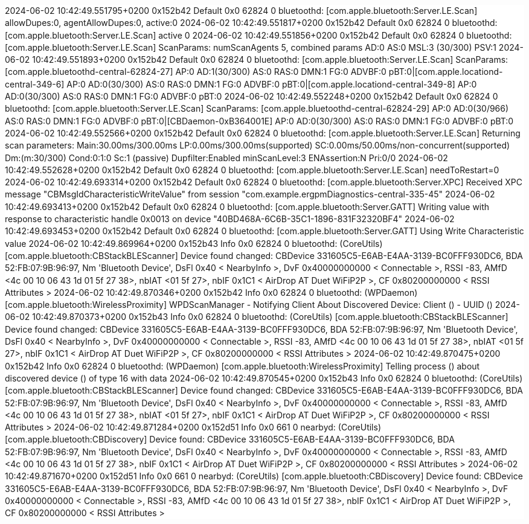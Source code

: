 2024-06-02 10:42:49.551795+0200 0x152b42   Default     0x0                  62824  0    bluetoothd: [com.apple.bluetooth:Server.LE.Scan] <private> allowDupes:0, agentAllowDupes:0, active:0
2024-06-02 10:42:49.551817+0200 0x152b42   Default     0x0                  62824  0    bluetoothd: [com.apple.bluetooth:Server.LE.Scan] <private> active 0
2024-06-02 10:42:49.551856+0200 0x152b42   Default     0x0                  62824  0    bluetoothd: [com.apple.bluetooth:Server.LE.Scan] ScanParams: numScanAgents 5, combined params AD:0 AS:0 MSL:3 (30/300) PSV:1
2024-06-02 10:42:49.551893+0200 0x152b42   Default     0x0                  62824  0    bluetoothd: [com.apple.bluetooth:Server.LE.Scan] ScanParams: [com.apple.bluetoothd-central-62824-27] AP:0 AD:1(30/300) AS:0 RAS:0 DMN:1 FG:0 ADVBF:0 pBT:0|[com.apple.locationd-central-349-6] AP:0 AD:0(30/300) AS:0 RAS:0 DMN:1 FG:0 ADVBF:0 pBT:0|[com.apple.locationd-central-349-8] AP:0 AD:0(30/300) AS:0 RAS:0 DMN:1 FG:0 ADVBF:0 pBT:0
2024-06-02 10:42:49.552248+0200 0x152b42   Default     0x0                  62824  0    bluetoothd: [com.apple.bluetooth:Server.LE.Scan] ScanParams: [com.apple.bluetoothd-central-62824-29] AP:0 AD:0(30/966) AS:0 RAS:0 DMN:1 FG:0 ADVBF:0 pBT:0|[CBDaemon-0xB364001E] AP:0 AD:0(30/300) AS:0 RAS:0 DMN:1 FG:0 ADVBF:0 pBT:0
2024-06-02 10:42:49.552566+0200 0x152b42   Default     0x0                  62824  0    bluetoothd: [com.apple.bluetooth:Server.LE.Scan] Returning scan parameters: Main:30.00ms/300.00ms LP:0.00ms/300.00ms(supported) SC:0.00ms/50.00ms/non-concurrent(supported) Dm:(m:30/300) Cond:0:1:0 Sc:1 (passive) Dupfilter:Enabled minScanLevel:3 ENAssertion:N Pri:0/0
2024-06-02 10:42:49.552628+0200 0x152b42   Default     0x0                  62824  0    bluetoothd: [com.apple.bluetooth:Server.LE.Scan] needToRestart=0
2024-06-02 10:42:49.693314+0200 0x152b42   Default     0x0                  62824  0    bluetoothd: [com.apple.bluetooth:Server.XPC] Received XPC message "CBMsgIdCharacteristicWriteValue" from session "com.example.ergpmDiagnostics-central-335-45"
2024-06-02 10:42:49.693413+0200 0x152b42   Default     0x0                  62824  0    bluetoothd: [com.apple.bluetooth:Server.GATT] Writing value with response to characteristic handle 0x0013 on device "40BD468A-6C6B-35C1-1896-831F32320BF4"
2024-06-02 10:42:49.693453+0200 0x152b42   Default     0x0                  62824  0    bluetoothd: [com.apple.bluetooth:Server.GATT] Using Write Characteristic value
2024-06-02 10:42:49.869964+0200 0x152b43   Info        0x0                  62824  0    bluetoothd: (CoreUtils) [com.apple.bluetooth:CBStackBLEScanner] Device found changed: CBDevice 331605C5-E6AB-E4AA-3139-BC0FFF930DC6, BDA 52:FB:07:9B:96:97, Nm 'Bluetooth Device', DsFl 0x40 < NearbyInfo >, DvF 0x40000000000 < Connectable >, RSSI -83, AMfD <4c 00 10 06 43 1d 01 5f 27 38>, nbIAT <01 5f 27>, nbIF 0x1C1 < AirDrop AT Duet WiFiP2P >, CF 0x80200000000 < RSSI Attributes >
2024-06-02 10:42:49.870346+0200 0x152b42   Info        0x0                  62824  0    bluetoothd: (WPDaemon) [com.apple.bluetooth:WirelessProximity] WPDScanManager - Notifying Client About Discovered Device: Client (<private>) - UUID (<private>)
2024-06-02 10:42:49.870373+0200 0x152b43   Info        0x0                  62824  0    bluetoothd: (CoreUtils) [com.apple.bluetooth:CBStackBLEScanner] Device found changed: CBDevice 331605C5-E6AB-E4AA-3139-BC0FFF930DC6, BDA 52:FB:07:9B:96:97, Nm 'Bluetooth Device', DsFl 0x40 < NearbyInfo >, DvF 0x40000000000 < Connectable >, RSSI -83, AMfD <4c 00 10 06 43 1d 01 5f 27 38>, nbIAT <01 5f 27>, nbIF 0x1C1 < AirDrop AT Duet WiFiP2P >, CF 0x80200000000 < RSSI Attributes >
2024-06-02 10:42:49.870475+0200 0x152b42   Info        0x0                  62824  0    bluetoothd: (WPDaemon) [com.apple.bluetooth:WirelessProximity] Telling process <private> (<private>) about discovered device (<private>) of type 16 with data <private>
2024-06-02 10:42:49.870545+0200 0x152b43   Info        0x0                  62824  0    bluetoothd: (CoreUtils) [com.apple.bluetooth:CBStackBLEScanner] Device found changed: CBDevice 331605C5-E6AB-E4AA-3139-BC0FFF930DC6, BDA 52:FB:07:9B:96:97, Nm 'Bluetooth Device', DsFl 0x40 < NearbyInfo >, DvF 0x40000000000 < Connectable >, RSSI -83, AMfD <4c 00 10 06 43 1d 01 5f 27 38>, nbIAT <01 5f 27>, nbIF 0x1C1 < AirDrop AT Duet WiFiP2P >, CF 0x80200000000 < RSSI Attributes >
2024-06-02 10:42:49.871284+0200 0x152d51   Info        0x0                  661    0    nearbyd: (CoreUtils) [com.apple.bluetooth:CBDiscovery] Device found: CBDevice 331605C5-E6AB-E4AA-3139-BC0FFF930DC6, BDA 52:FB:07:9B:96:97, Nm 'Bluetooth Device', DsFl 0x40 < NearbyInfo >, DvF 0x40000000000 < Connectable >, RSSI -83, AMfD <4c 00 10 06 43 1d 01 5f 27 38>, nbIF 0x1C1 < AirDrop AT Duet WiFiP2P >, CF 0x80200000000 < RSSI Attributes >
2024-06-02 10:42:49.871670+0200 0x152d51   Info        0x0                  661    0    nearbyd: (CoreUtils) [com.apple.bluetooth:CBDiscovery] Device found: CBDevice 331605C5-E6AB-E4AA-3139-BC0FFF930DC6, BDA 52:FB:07:9B:96:97, Nm 'Bluetooth Device', DsFl 0x40 < NearbyInfo >, DvF 0x40000000000 < Connectable >, RSSI -83, AMfD <4c 00 10 06 43 1d 01 5f 27 38>, nbIF 0x1C1 < AirDrop AT Duet WiFiP2P >, CF 0x80200000000 < RSSI Attributes >